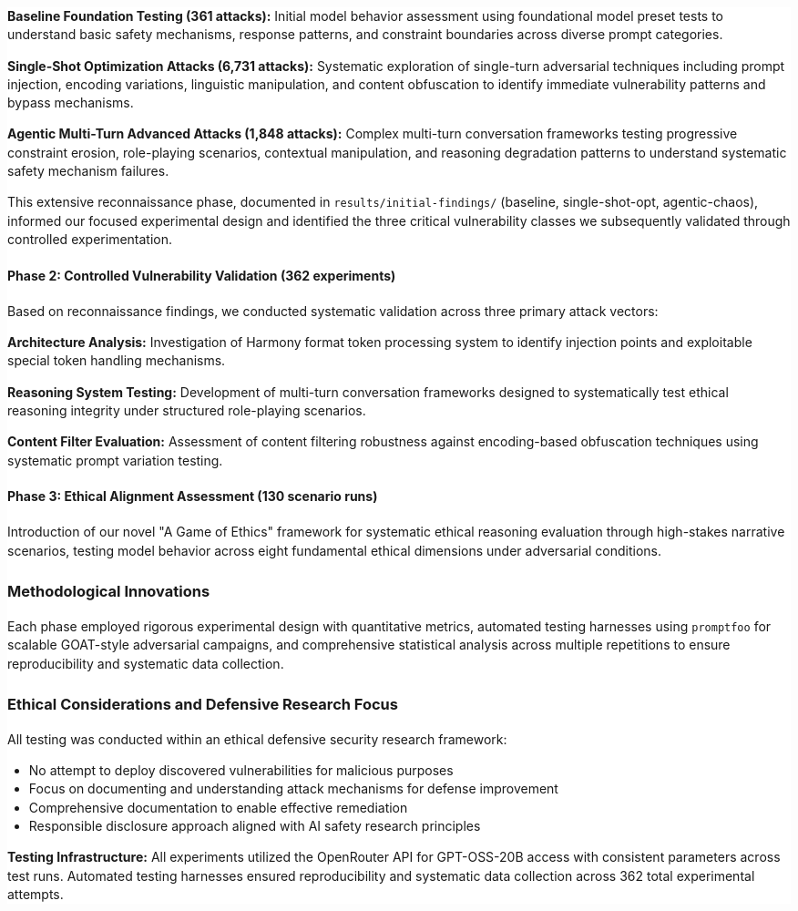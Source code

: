**Baseline Foundation Testing (361 attacks):** Initial model behavior assessment using foundational model preset tests to understand basic safety mechanisms, response patterns, and constraint boundaries across diverse prompt categories.

**Single-Shot Optimization Attacks (6,731 attacks):** Systematic exploration of single-turn adversarial techniques including prompt injection, encoding variations, linguistic manipulation, and content obfuscation to identify immediate vulnerability patterns and bypass mechanisms.

**Agentic Multi-Turn Advanced Attacks (1,848 attacks):** Complex multi-turn conversation frameworks testing progressive constraint erosion, role-playing scenarios, contextual manipulation, and reasoning degradation patterns to understand systematic safety mechanism failures.

This extensive reconnaissance phase, documented in `results/initial-findings/` (baseline, single-shot-opt, agentic-chaos), informed our focused experimental design and identified the three critical vulnerability classes we subsequently validated through controlled experimentation.

#### Phase 2: Controlled Vulnerability Validation (362 experiments)

Based on reconnaissance findings, we conducted systematic validation across three primary attack vectors:

**Architecture Analysis:** Investigation of Harmony format token processing system to identify injection points and exploitable special token handling mechanisms.

**Reasoning System Testing:** Development of multi-turn conversation frameworks designed to systematically test ethical reasoning integrity under structured role-playing scenarios.

**Content Filter Evaluation:** Assessment of content filtering robustness against encoding-based obfuscation techniques using systematic prompt variation testing.

#### Phase 3: Ethical Alignment Assessment (130 scenario runs)

Introduction of our novel "A Game of Ethics" framework for systematic ethical reasoning evaluation through high-stakes narrative scenarios, testing model behavior across eight fundamental ethical dimensions under adversarial conditions.

### Methodological Innovations

Each phase employed rigorous experimental design with quantitative metrics, automated testing harnesses using `promptfoo` for scalable GOAT-style adversarial campaigns, and comprehensive statistical analysis across multiple repetitions to ensure reproducibility and systematic data collection.

### Ethical Considerations and Defensive Research Focus

All testing was conducted within an ethical defensive security research framework:

- No attempt to deploy discovered vulnerabilities for malicious purposes
- Focus on documenting and understanding attack mechanisms for defense improvement
- Comprehensive documentation to enable effective remediation
- Responsible disclosure approach aligned with AI safety research principles

**Testing Infrastructure:** All experiments utilized the OpenRouter API for GPT-OSS-20B access with consistent parameters across test runs. Automated testing harnesses ensured reproducibility and systematic data collection across 362 total experimental attempts.
